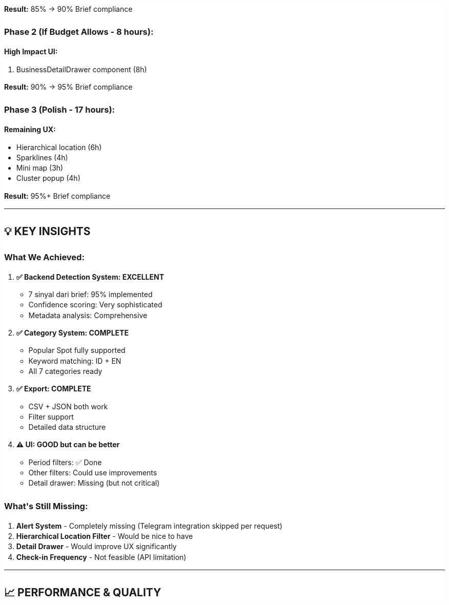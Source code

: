 **Result:** 85% → 90% Brief compliance

### Phase 2 (If Budget Allows - 8 hours):
**High Impact UI:**
1. BusinessDetailDrawer component (8h)

**Result:** 90% → 95% Brief compliance

### Phase 3 (Polish - 17 hours):
**Remaining UX:**
- Hierarchical location (6h)
- Sparklines (4h)
- Mini map (3h)
- Cluster popup (4h)

**Result:** 95%+ Brief compliance

---

## 💡 KEY INSIGHTS

### What We Achieved:

1. **✅ Backend Detection System: EXCELLENT**
   - 7 sinyal dari brief: 95% implemented
   - Confidence scoring: Very sophisticated
   - Metadata analysis: Comprehensive

2. **✅ Category System: COMPLETE**
   - Popular Spot fully supported
   - Keyword matching: ID + EN
   - All 7 categories ready

3. **✅ Export: COMPLETE**
   - CSV + JSON both work
   - Filter support
   - Detailed data structure

4. **⚠️ UI: GOOD but can be better**
   - Period filters: ✅ Done
   - Other filters: Could use improvements
   - Detail drawer: Missing (but not critical)

### What's Still Missing:

1. **Alert System** - Completely missing (Telegram integration skipped per request)
2. **Hierarchical Location Filter** - Would be nice to have
3. **Detail Drawer** - Would improve UX significantly
4. **Check-in Frequency** - Not feasible (API limitation)

---

## 📈 PERFORMANCE & QUALITY
